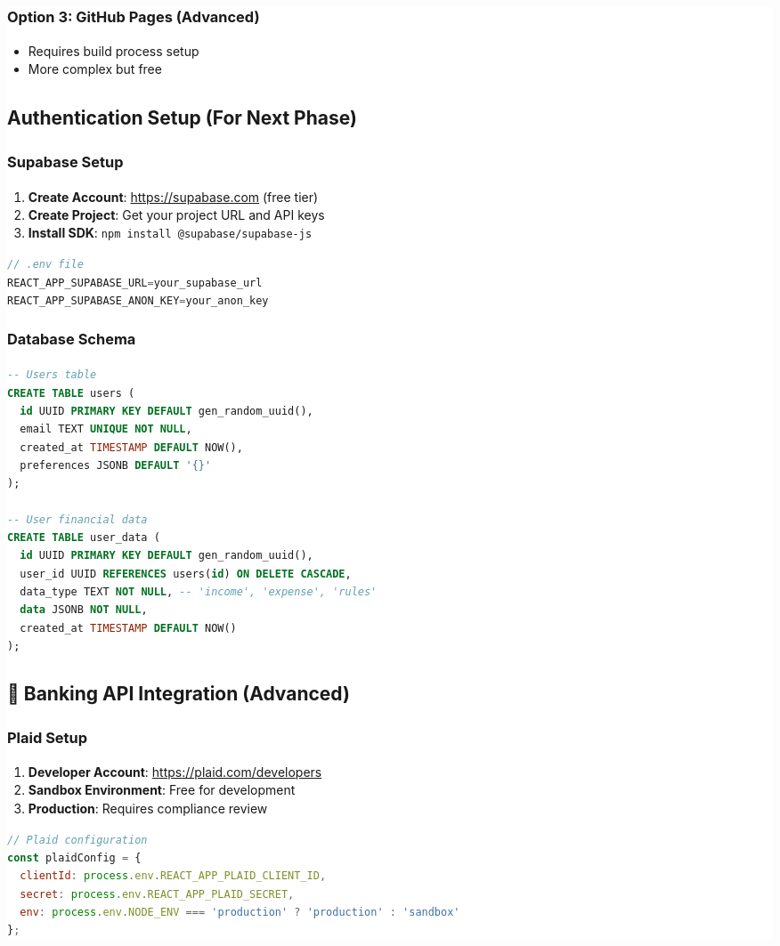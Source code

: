 ### **Option 3: GitHub Pages (Advanced)**
- Requires build process setup
- More complex but free

##  **Authentication Setup (For Next Phase)**

### **Supabase Setup**
1. **Create Account**: https://supabase.com (free tier)
2. **Create Project**: Get your project URL and API keys
3. **Install SDK**: `npm install @supabase/supabase-js`

```javascript
// .env file
REACT_APP_SUPABASE_URL=your_supabase_url
REACT_APP_SUPABASE_ANON_KEY=your_anon_key
```

### **Database Schema**
```sql
-- Users table
CREATE TABLE users (
  id UUID PRIMARY KEY DEFAULT gen_random_uuid(),
  email TEXT UNIQUE NOT NULL,
  created_at TIMESTAMP DEFAULT NOW(),
  preferences JSONB DEFAULT '{}'
);

-- User financial data
CREATE TABLE user_data (
  id UUID PRIMARY KEY DEFAULT gen_random_uuid(),
  user_id UUID REFERENCES users(id) ON DELETE CASCADE,
  data_type TEXT NOT NULL, -- 'income', 'expense', 'rules'
  data JSONB NOT NULL,
  created_at TIMESTAMP DEFAULT NOW()
);
```

## 🏦 **Banking API Integration (Advanced)**

### **Plaid Setup**
1. **Developer Account**: https://plaid.com/developers
2. **Sandbox Environment**: Free for development
3. **Production**: Requires compliance review

```javascript
// Plaid configuration
const plaidConfig = {
  clientId: process.env.REACT_APP_PLAID_CLIENT_ID,
  secret: process.env.REACT_APP_PLAID_SECRET,
  env: process.env.NODE_ENV === 'production' ? 'production' : 'sandbox'
};
```
